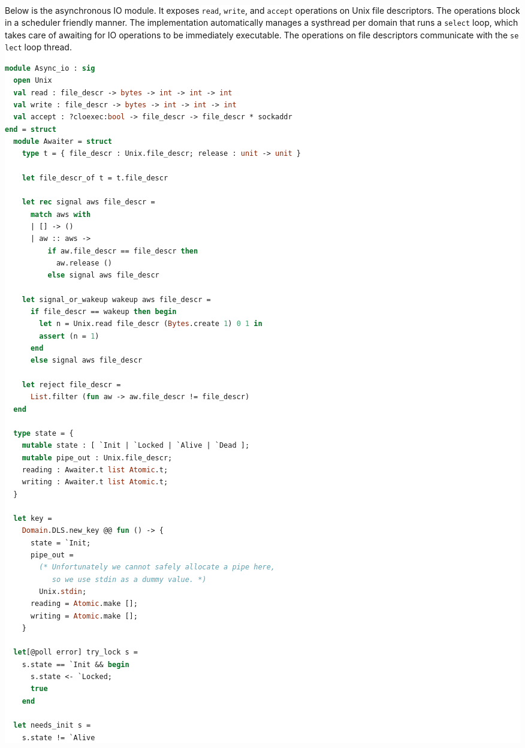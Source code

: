 Below is the asynchronous IO module. It exposes `read`, `write`, and `accept`
operations on Unix file descriptors. The operations block in a scheduler
friendly manner. The implementation automatically manages a systhread per domain
that runs a `select` loop, which takes care of awaiting for IO operations to be
immediately executable. The operations on file descriptors communicate with the
`select` loop thread.

```ocaml version>=5.0.0
module Async_io : sig
  open Unix
  val read : file_descr -> bytes -> int -> int -> int
  val write : file_descr -> bytes -> int -> int -> int
  val accept : ?cloexec:bool -> file_descr -> file_descr * sockaddr
end = struct
  module Awaiter = struct
    type t = { file_descr : Unix.file_descr; release : unit -> unit }

    let file_descr_of t = t.file_descr

    let rec signal aws file_descr =
      match aws with
      | [] -> ()
      | aw :: aws ->
          if aw.file_descr == file_descr then
            aw.release ()
          else signal aws file_descr

    let signal_or_wakeup wakeup aws file_descr =
      if file_descr == wakeup then begin
        let n = Unix.read file_descr (Bytes.create 1) 0 1 in
        assert (n = 1)
      end
      else signal aws file_descr

    let reject file_descr =
      List.filter (fun aw -> aw.file_descr != file_descr)
  end

  type state = {
    mutable state : [ `Init | `Locked | `Alive | `Dead ];
    mutable pipe_out : Unix.file_descr;
    reading : Awaiter.t list Atomic.t;
    writing : Awaiter.t list Atomic.t;
  }

  let key =
    Domain.DLS.new_key @@ fun () -> {
      state = `Init;
      pipe_out =
        (* Unfortunately we cannot safely allocate a pipe here,
           so we use stdin as a dummy value. *)
        Unix.stdin;
      reading = Atomic.make [];
      writing = Atomic.make [];
    }

  let[@poll error] try_lock s =
    s.state == `Init && begin
      s.state <- `Locked;
      true
    end

  let needs_init s =
    s.state != `Alive
```